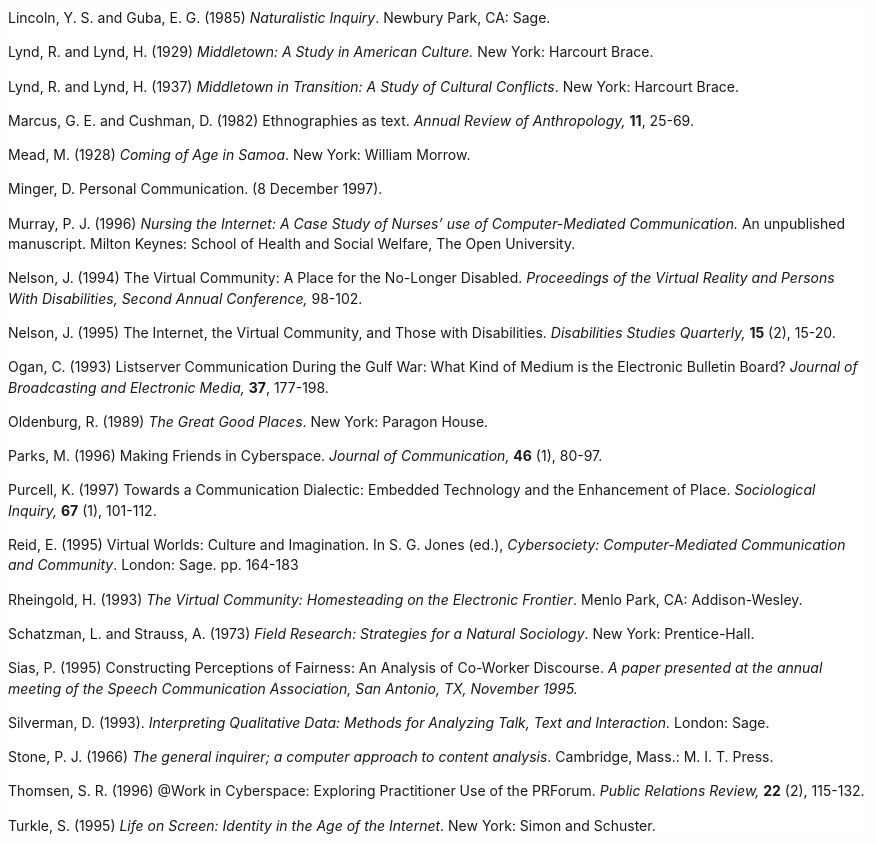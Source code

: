 <a name="lin"></a>Lincoln, Y. S. and Guba, E. G. (1985) _Naturalistic Inquiry_. Newbury Park, CA: Sage.

<a name="lyn1"></a>Lynd, R. and Lynd, H. (1929) _Middletown: A Study in American Culture._ New York: Harcourt Brace.

<a name="lyn2"></a>Lynd, R. and Lynd, H. (1937) _Middletown in Transition: A Study of Cultural Conflicts_. New York: Harcourt Brace.

<a name="mar"></a>Marcus, G. E. and Cushman, D. (1982) Ethnographies as text. _Annual Review of Anthropology,_ **11**, 25-69.

<a name="mea"></a>Mead, M. (1928) _Coming of Age in Samoa_. New York: William Morrow.

<a name="min"></a>Minger, D. Personal Communication. (8 December 1997).

<a name="mur"></a>Murray, P. J. (1996) _Nursing the Internet: A Case Study of Nurses’ use of Computer-Mediated Communication._ An unpublished manuscript. Milton Keynes: School of Health and Social Welfare, The Open University.

<a name="nel1"></a>Nelson, J. (1994) The Virtual Community: A Place for the No-Longer Disabled. _Proceedings of the Virtual Reality and Persons With Disabilities, Second Annual Conference,_ 98-102.

<a name="nel2"></a>Nelson, J. (1995) The Internet, the Virtual Community, and Those with Disabilities. _Disabilities Studies Quarterly,_ **15** (2), 15-20.

<a name="oga"></a>Ogan, C. (1993) Listserver Communication During the Gulf War: What Kind of Medium is the Electronic Bulletin Board? _Journal of Broadcasting and Electronic Media,_ **37**, 177-198.

<a name="old"></a>Oldenburg, R. (1989) _The Great Good Places_. New York: Paragon House.

<a name="par"></a>Parks, M. (1996) Making Friends in Cyberspace. _Journal of Communication,_ **46** (1), 80-97.

<a name="pur"></a>Purcell, K. (1997) Towards a Communication Dialectic: Embedded Technology and the Enhancement of Place. _Sociological Inquiry,_ **67** (1), 101-112.

<a name="rei"></a>Reid, E. (1995) Virtual Worlds: Culture and Imagination. In S. G. Jones (ed.), _Cybersociety: Computer-Mediated Communication and Community_. London: Sage. pp. 164-183

<a name="rhe"></a>Rheingold, H. (1993) _The Virtual Community: Homesteading on the Electronic Frontier_. Menlo Park, CA: Addison-Wesley.

<a name="sch"></a>Schatzman, L. and Strauss, A. (1973) _Field Research: Strategies for a Natural Sociology_. New York: Prentice-Hall.

<a name="sia"></a>Sias, P. (1995) Constructing Perceptions of Fairness: An Analysis of Co-Worker Discourse. _A paper presented at the annual meeting of the Speech Communication Association, San Antonio, TX, November 1995._

<a name="sil"></a>Silverman, D. (1993). _Interpreting Qualitative Data: Methods for Analyzing Talk, Text and Interaction._ London: Sage.

<a name="sto"></a>Stone, P. J. (1966) _The general inquirer; a computer approach to content analysis_. Cambridge, Mass.: M. I. T. Press.

<a name="tho"></a>Thomsen, S. R. (1996) @Work in Cyberspace: Exploring Practitioner Use of the PRForum. _Public Relations Review,_ **22** (2), 115-132.

<a name="tur"></a>Turkle, S. (1995) _Life on Screen: Identity in the Age of the Internet_. New York: Simon and Schuster.
